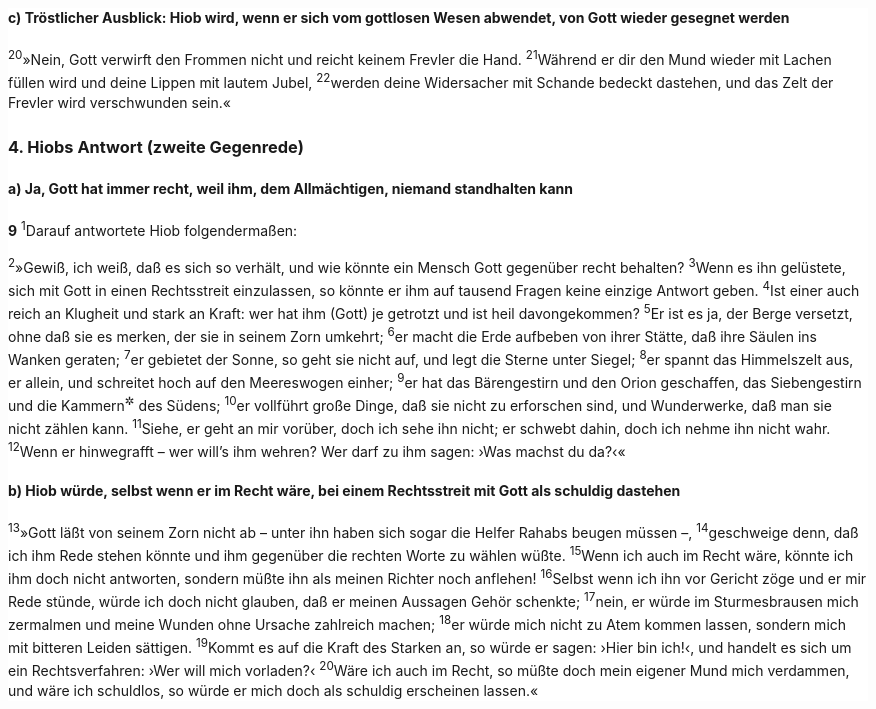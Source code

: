 #### c) Tröstlicher Ausblick: Hiob wird, wenn er sich vom gottlosen Wesen abwendet, von Gott wieder gesegnet werden

<sup>20</sup>»Nein, Gott verwirft den Frommen nicht und reicht keinem Frevler die Hand.
<sup>21</sup>Während er dir den Mund wieder mit Lachen füllen wird und deine Lippen mit lautem Jubel,
<sup>22</sup>werden deine Widersacher mit Schande bedeckt dastehen, und das Zelt der Frevler wird verschwunden sein.«

### 4. Hiobs Antwort (zweite Gegenrede)

#### a) Ja, Gott hat immer recht, weil ihm, dem Allmächtigen, niemand standhalten kann

__9__
<sup>1</sup>Darauf antwortete Hiob folgendermaßen:

<sup>2</sup>»Gewiß, ich weiß, daß es sich so verhält, und wie könnte ein Mensch Gott gegenüber recht behalten?
<sup>3</sup>Wenn es ihn gelüstete, sich mit Gott in einen Rechtsstreit einzulassen, so könnte er ihm auf tausend Fragen keine einzige Antwort geben.
<sup>4</sup>Ist einer auch reich an Klugheit und stark an Kraft: wer hat ihm (Gott) je getrotzt und ist heil davongekommen?
<sup>5</sup>Er ist es ja, der Berge versetzt, ohne daß sie es merken, der sie in seinem Zorn umkehrt;
<sup>6</sup>er macht die Erde aufbeben von ihrer Stätte, daß ihre Säulen ins Wanken geraten;
<sup>7</sup>er gebietet der Sonne, so geht sie nicht auf, und legt die Sterne unter Siegel;
<sup>8</sup>er spannt das Himmelszelt aus, er allein, und schreitet hoch auf den Meereswogen einher;
<sup>9</sup>er hat das Bärengestirn und den Orion geschaffen, das Siebengestirn und die Kammern<sup title="d.h. die Sternbilder">&#x2732;</sup> des Südens;
<sup>10</sup>er vollführt große Dinge, daß sie nicht zu erforschen sind, und Wunderwerke, daß man sie nicht zählen kann.
<sup>11</sup>Siehe, er geht an mir vorüber, doch ich sehe ihn nicht; er schwebt dahin, doch ich nehme ihn nicht wahr.
<sup>12</sup>Wenn er hinwegrafft – wer will’s ihm wehren? Wer darf zu ihm sagen: ›Was machst du da?‹«

#### b) Hiob würde, selbst wenn er im Recht wäre, bei einem Rechtsstreit mit Gott als schuldig dastehen

<sup>13</sup>»Gott läßt von seinem Zorn nicht ab – unter ihn haben sich sogar die Helfer Rahabs beugen müssen –,
<sup>14</sup>geschweige denn, daß ich ihm Rede stehen könnte und ihm gegenüber die rechten Worte zu wählen wüßte.
<sup>15</sup>Wenn ich auch im Recht wäre, könnte ich ihm doch nicht antworten, sondern müßte ihn als meinen Richter noch anflehen!
<sup>16</sup>Selbst wenn ich ihn vor Gericht zöge und er mir Rede stünde, würde ich doch nicht glauben, daß er meinen Aussagen Gehör schenkte;
<sup>17</sup>nein, er würde im Sturmesbrausen mich zermalmen und meine Wunden ohne Ursache zahlreich machen;
<sup>18</sup>er würde mich nicht zu Atem kommen lassen, sondern mich mit bitteren Leiden sättigen.
<sup>19</sup>Kommt es auf die Kraft des Starken an, so würde er sagen: ›Hier bin ich!‹, und handelt es sich um ein Rechtsverfahren: ›Wer will mich vorladen?‹
<sup>20</sup>Wäre ich auch im Recht, so müßte doch mein eigener Mund mich verdammen, und wäre ich schuldlos, so würde er mich doch als schuldig erscheinen lassen.«
